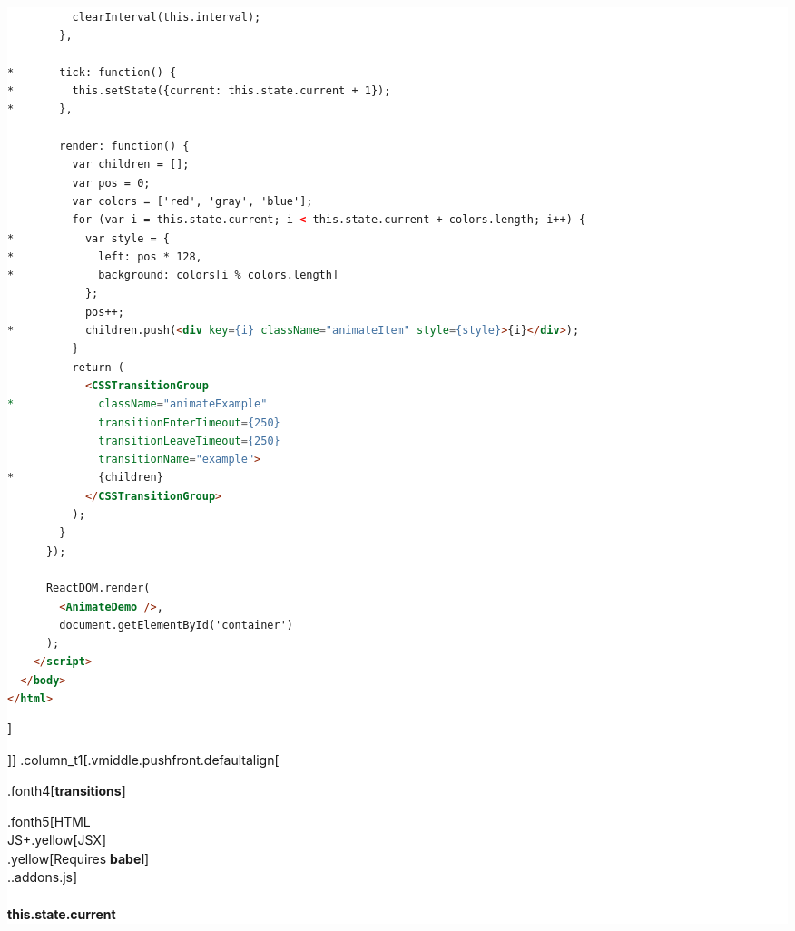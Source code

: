 ```html
          clearInterval(this.interval);
        },

*       tick: function() {
*         this.setState({current: this.state.current + 1});
*       },

        render: function() {
          var children = [];
          var pos = 0;
          var colors = ['red', 'gray', 'blue'];
          for (var i = this.state.current; i < this.state.current + colors.length; i++) {
*           var style = {
*             left: pos * 128,
*             background: colors[i % colors.length]
            };
            pos++;
*           children.push(<div key={i} className="animateItem" style={style}>{i}</div>);
          }
          return (
            <CSSTransitionGroup
*             className="animateExample"
              transitionEnterTimeout={250}
              transitionLeaveTimeout={250}
              transitionName="example">
*             {children}
            </CSSTransitionGroup>
          );
        }
      });

      ReactDOM.render(
        <AnimateDemo />,
        document.getElementById('container')
      );
    </script>
  </body>
</html>
```
]



]]
.column_t1[.vmiddle.pushfront.defaultalign[

.fonth4[**transitions**]




.fonth5[HTML<br/>JS+.yellow[JSX]<br/>.yellow[Requires **babel**]<br/>..addons.js]
<br/><br/>**this.state.current**

